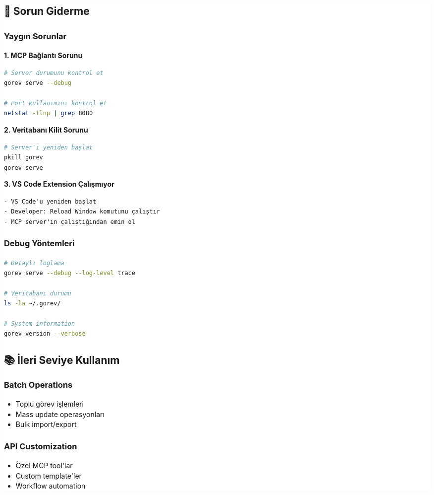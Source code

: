 ## 🚨 Sorun Giderme

### Yaygın Sorunlar

**1. MCP Bağlantı Sorunu**
```bash
# Server durumunu kontrol et
gorev serve --debug

# Port kullanımını kontrol et
netstat -tlnp | grep 8080
```

**2. Veritabanı Kilit Sorunu**
```bash
# Server'ı yeniden başlat
pkill gorev
gorev serve
```

**3. VS Code Extension Çalışmıyor**
```
- VS Code'u yeniden başlat
- Developer: Reload Window komutunu çalıştır
- MCP server'ın çalıştığından emin ol
```

### Debug Yöntemleri

```bash
# Detaylı loglama
gorev serve --debug --log-level trace

# Veritabanı durumu
ls -la ~/.gorev/

# System information
gorev version --verbose
```

## 📚 İleri Seviye Kullanım

### Batch Operations
- Toplu görev işlemleri
- Mass update operasyonları
- Bulk import/export

### API Customization
- Özel MCP tool'lar
- Custom template'ler
- Workflow automation
